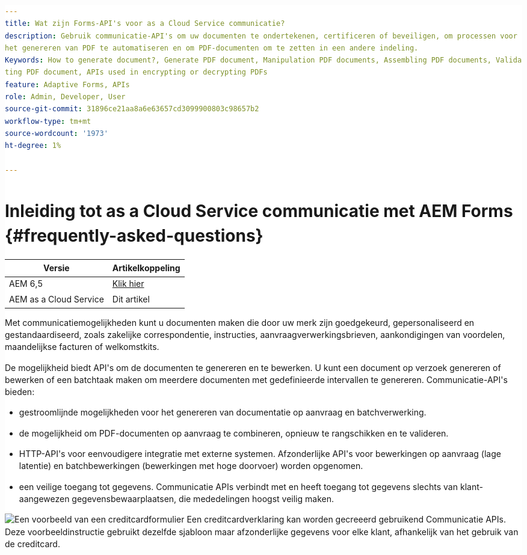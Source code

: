 ```yaml
---
title: Wat zijn Forms-API's voor as a Cloud Service communicatie?
description: Gebruik communicatie-API's om uw documenten te ondertekenen, certificeren of beveiligen, om processen voor het genereren van PDF te automatiseren en om PDF-documenten om te zetten in een andere indeling.
Keywords: How to generate document?, Generate PDF document, Manipulation PDF documents, Assembling PDF documents, Validating PDF document, APIs used in encrypting or decrypting PDFs
feature: Adaptive Forms, APIs
role: Admin, Developer, User
source-git-commit: 31896ce21aa8a6e63657cd3099900803c98657b2
workflow-type: tm+mt
source-wordcount: '1973'
ht-degree: 1%

---
```


# Inleiding tot as a Cloud Service communicatie met AEM Forms {#frequently-asked-questions}


| Versie | Artikelkoppeling |
| -------- | ---------------------------- |
| AEM 6,5 | [Klik hier](https://experienceleague.adobe.com/docs/experience-manager-65/forms/use-document-services/overview-aem-document-services.html) |
| AEM as a Cloud Service | Dit artikel |

Met communicatiemogelijkheden kunt u documenten maken die door uw merk zijn goedgekeurd, gepersonaliseerd en gestandaardiseerd, zoals zakelijke correspondentie, instructies, aanvraagverwerkingsbrieven, aankondigingen van voordelen, maandelijkse facturen of welkomstkits.

De mogelijkheid biedt API&#39;s om de documenten te genereren en te bewerken. U kunt een document op verzoek genereren of bewerken of een batchtaak maken om meerdere documenten met gedefinieerde intervallen te genereren. Communicatie-API&#39;s bieden:

* gestroomlijnde mogelijkheden voor het genereren van documentatie op aanvraag en batchverwerking.

* de mogelijkheid om PDF-documenten op aanvraag te combineren, opnieuw te rangschikken en te valideren.

* HTTP-API&#39;s voor eenvoudigere integratie met externe systemen. Afzonderlijke API&#39;s voor bewerkingen op aanvraag (lage latentie) en batchbewerkingen (bewerkingen met hoge doorvoer) worden opgenomen.

* een veilige toegang tot gegevens. Communicatie APIs verbindt met en heeft toegang tot gegevens slechts van klant-aangewezen gegevensbewaarplaatsen, die mededelingen hoogst veilig maken.

![Een voorbeeld van een creditcardformulier](assets/statement.png)
Een creditcardverklaring kan worden gecreeerd gebruikend Communicatie APIs. Deze voorbeeldinstructie gebruikt dezelfde sjabloon maar afzonderlijke gegevens voor elke klant, afhankelijk van het gebruik van de creditcard.
